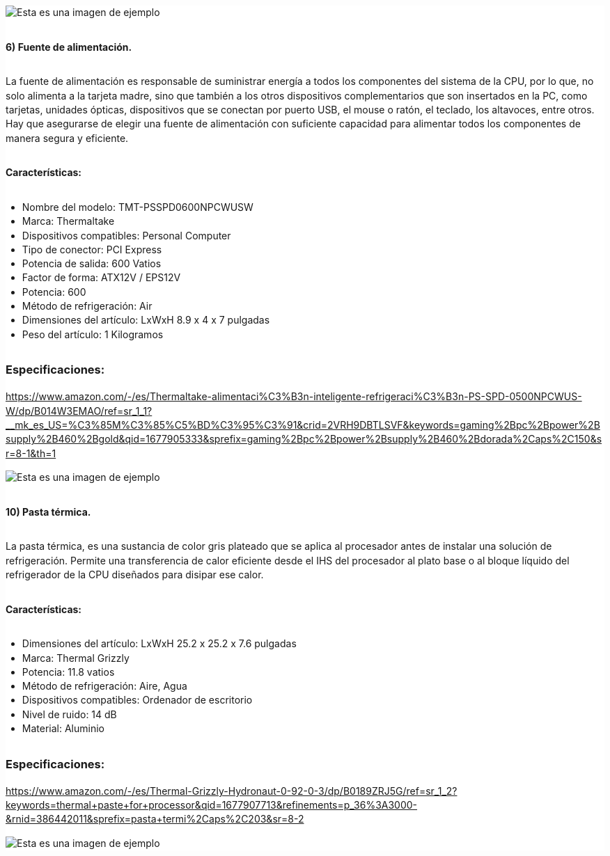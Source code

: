 ![Esta es una imagen de ejemplo](https://m.media-amazon.com/images/I/51XyO8lJ7hL._AC_SX679_.jpg)


##
**6) Fuente de alimentación.**
##
La fuente de alimentación es responsable de suministrar energía a todos los componentes del sistema de la CPU, por lo que, no solo alimenta a la tarjeta madre, sino que también a los otros dispositivos complementarios que son insertados en la PC, como tarjetas, unidades ópticas, dispositivos que se conectan por puerto USB, el mouse o ratón, el teclado, los altavoces, entre otros. Hay que asegurarse de elegir una fuente de alimentación con suficiente capacidad para alimentar todos los componentes de manera segura y eficiente.
##
**Características:**

##
- Nombre del modelo:    TMT-PSSPD0600NPCWUSW
- Marca:	Thermaltake
- Dispositivos compatibles:	Personal Computer
- Tipo de conector:	PCI Express
- Potencia de salida:	600 Vatios
- Factor de forma:	ATX12V / EPS12V
- Potencia:	600
- Método de refrigeración:	Air
- Dimensiones del artículo: LxWxH	8.9 x 4 x 7 pulgadas
- Peso del artículo:	1 Kilogramos
##
### Especificaciones:
<https://www.amazon.com/-/es/Thermaltake-alimentaci%C3%B3n-inteligente-refrigeraci%C3%B3n-PS-SPD-0500NPCWUS-W/dp/B014W3EMAO/ref=sr_1_1?__mk_es_US=%C3%85M%C3%85%C5%BD%C3%95%C3%91&crid=2VRH9DBTLSVF&keywords=gaming%2Bpc%2Bpower%2Bsupply%2B460%2Bgold&qid=1677905333&sprefix=gaming%2Bpc%2Bpower%2Bsupply%2B460%2Bdorada%2Caps%2C150&sr=8-1&th=1>

![Esta es una imagen de ejemplo](https://m.media-amazon.com/images/I/71GNnNSyIrL._AC_SX679_.jpg)
##

**10) Pasta térmica.**
##
La pasta térmica, es una sustancia de color gris plateado que se aplica al procesador antes de instalar una solución de refrigeración. Permite una transferencia de calor eficiente desde el IHS del procesador al plato base o al bloque líquido del refrigerador de la CPU diseñados para disipar ese calor.
##
**Características:**

##
- Dimensiones del artículo: LxWxH	25.2 x 25.2 x 7.6 pulgadas
- Marca:	Thermal Grizzly
- Potencia:	11.8 vatios
- Método de refrigeración:	Aire, Agua
- Dispositivos compatibles:	Ordenador de escritorio
- Nivel de ruido:	14 dB
- Material:	Aluminio
##
### Especificaciones:
<https://www.amazon.com/-/es/Thermal-Grizzly-Hydronaut-0-92-0-3/dp/B0189ZRJ5G/ref=sr_1_2?keywords=thermal+paste+for+processor&qid=1677907713&refinements=p_36%3A3000-&rnid=386442011&sprefix=pasta+termi%2Caps%2C203&sr=8-2>

![Esta es una imagen de ejemplo](https://m.media-amazon.com/images/I/61tp5dTqS0S._SX466_.jpg)



